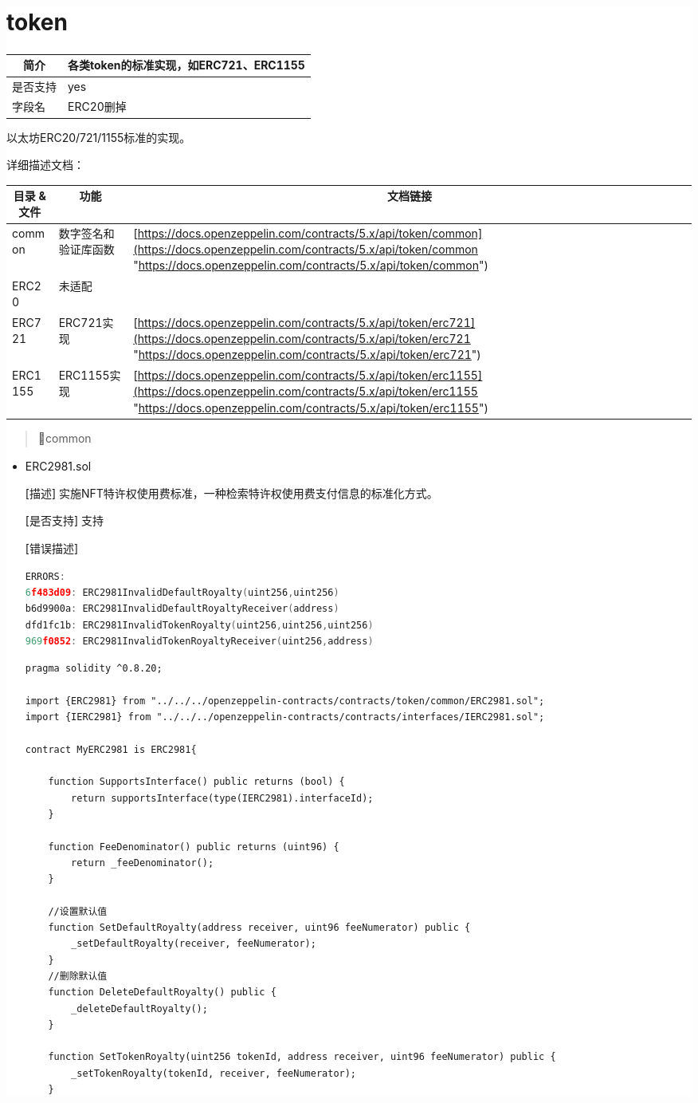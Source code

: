 # token

| 简介   | 各类token的标准实现，如ERC721、ERC1155 |
| ---- | ---------------------------- |
| 是否支持 | yes                          |
| 字段名  | ERC20删掉                      |

以太坊ERC20/721/1155标准的实现。

详细描述文档：

| 目录 & 文件 | 功能         | 文档链接                                                                                                                                                                                           |
| ------- | ---------- | ---------------------------------------------------------------------------------------------------------------------------------------------------------------------------------------------- |
| common  | 数字签名和验证库函数 | [https://docs.openzeppelin.com/contracts/5.x/api/token/common](https://docs.openzeppelin.com/contracts/5.x/api/token/common "https://docs.openzeppelin.com/contracts/5.x/api/token/common")    |
| ERC20   | 未适配        |                                                                                                                                                                                                |
| ERC721  | ERC721实现   | [https://docs.openzeppelin.com/contracts/5.x/api/token/erc721](https://docs.openzeppelin.com/contracts/5.x/api/token/erc721 "https://docs.openzeppelin.com/contracts/5.x/api/token/erc721")    |
| ERC1155 | ERC1155实现  | [https://docs.openzeppelin.com/contracts/5.x/api/token/erc1155](https://docs.openzeppelin.com/contracts/5.x/api/token/erc1155 "https://docs.openzeppelin.com/contracts/5.x/api/token/erc1155") |

> 📌common

- ERC2981.sol

  \[描述] 实施NFT特许权使用费标准，一种检索特许权使用费支付信息的标准化方式。

  \[是否支持] 支持

  \[错误描述]
  ```c
  ERRORS:
  6f483d09: ERC2981InvalidDefaultRoyalty(uint256,uint256)
  b6d9900a: ERC2981InvalidDefaultRoyaltyReceiver(address)
  dfd1fc1b: ERC2981InvalidTokenRoyalty(uint256,uint256,uint256)
  969f0852: ERC2981InvalidTokenRoyaltyReceiver(uint256,address)
  ```
  ```git
  pragma solidity ^0.8.20;

  import {ERC2981} from "../../../openzeppelin-contracts/contracts/token/common/ERC2981.sol";
  import {IERC2981} from "../../../openzeppelin-contracts/contracts/interfaces/IERC2981.sol";

  contract MyERC2981 is ERC2981{

      function SupportsInterface() public returns (bool) {
          return supportsInterface(type(IERC2981).interfaceId);
      }

      function FeeDenominator() public returns (uint96) {
          return _feeDenominator();
      }

      //设置默认值
      function SetDefaultRoyalty(address receiver, uint96 feeNumerator) public {
          _setDefaultRoyalty(receiver, feeNumerator);
      }
      //删除默认值
      function DeleteDefaultRoyalty() public {
          _deleteDefaultRoyalty();
      }

      function SetTokenRoyalty(uint256 tokenId, address receiver, uint96 feeNumerator) public {
          _setTokenRoyalty(tokenId, receiver, feeNumerator);
      }

  ```